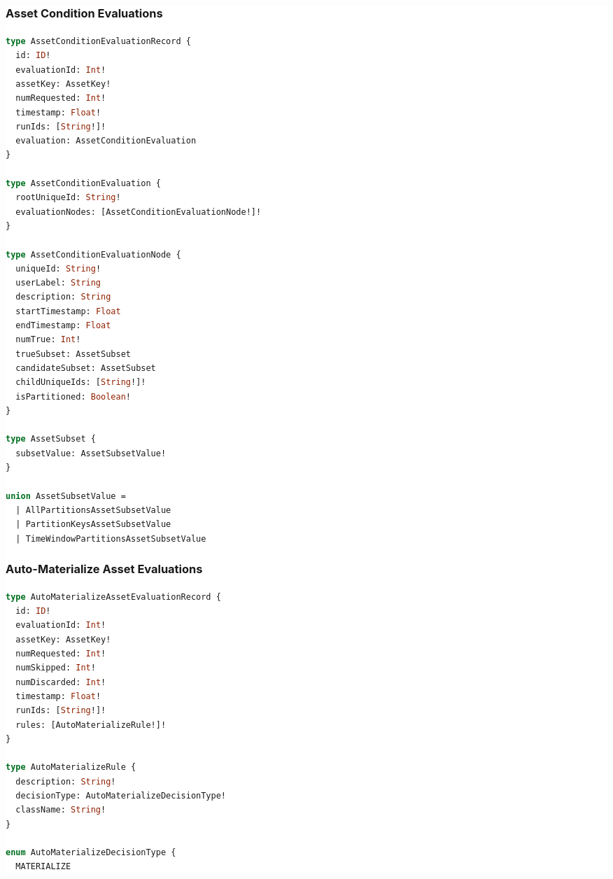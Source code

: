 ### Asset Condition Evaluations

```graphql
type AssetConditionEvaluationRecord {
  id: ID!
  evaluationId: Int!
  assetKey: AssetKey!
  numRequested: Int!
  timestamp: Float!
  runIds: [String!]!
  evaluation: AssetConditionEvaluation
}

type AssetConditionEvaluation {
  rootUniqueId: String!
  evaluationNodes: [AssetConditionEvaluationNode!]!
}

type AssetConditionEvaluationNode {
  uniqueId: String!
  userLabel: String
  description: String
  startTimestamp: Float
  endTimestamp: Float
  numTrue: Int!
  trueSubset: AssetSubset
  candidateSubset: AssetSubset
  childUniqueIds: [String!]!
  isPartitioned: Boolean!
}

type AssetSubset {
  subsetValue: AssetSubsetValue!
}

union AssetSubsetValue =
  | AllPartitionsAssetSubsetValue
  | PartitionKeysAssetSubsetValue
  | TimeWindowPartitionsAssetSubsetValue
```

### Auto-Materialize Asset Evaluations

```graphql
type AutoMaterializeAssetEvaluationRecord {
  id: ID!
  evaluationId: Int!
  assetKey: AssetKey!
  numRequested: Int!
  numSkipped: Int!
  numDiscarded: Int!
  timestamp: Float!
  runIds: [String!]!
  rules: [AutoMaterializeRule!]!
}

type AutoMaterializeRule {
  description: String!
  decisionType: AutoMaterializeDecisionType!
  className: String!
}

enum AutoMaterializeDecisionType {
  MATERIALIZE
```